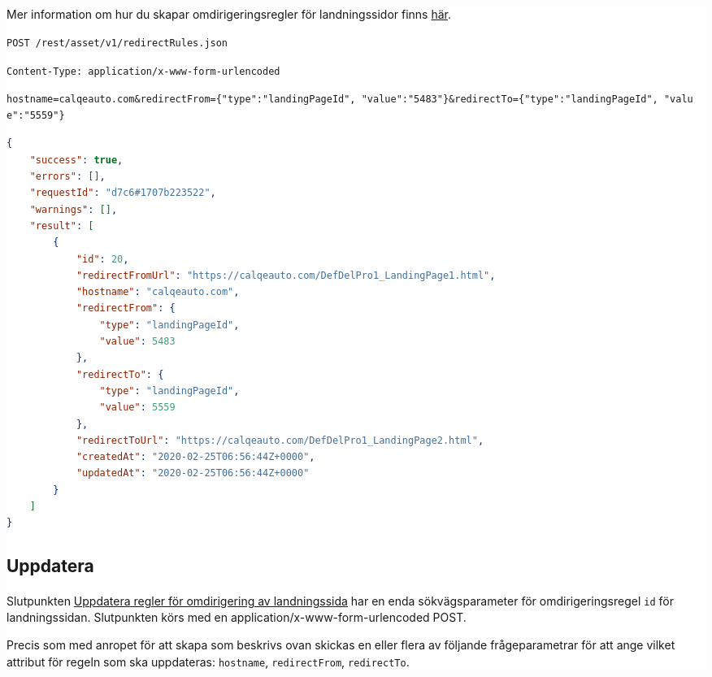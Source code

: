 Mer information om hur du skapar omdirigeringsregler för landningssidor finns [här](https://experienceleague.adobe.com/docs/marketo/using/product-docs/demand-generation/landing-pages/landing-page-actions/redirect-a-marketo-landing-page-to-another-page.html?lang=sv-SE).

```
POST /rest/asset/v1/redirectRules.json
```

```
Content-Type: application/x-www-form-urlencoded
```

```
hostname=calqeauto.com&redirectFrom={"type":"landingPageId", "value":"5483"}&redirectTo={"type":"landingPageId", "value":"5559"}
```

```json
{
    "success": true,
    "errors": [],
    "requestId": "d7c6#1707b223522",
    "warnings": [],
    "result": [
        {
            "id": 20,
            "redirectFromUrl": "https://calqeauto.com/DefDelPro1_LandingPage1.html",
            "hostname": "calqeauto.com",
            "redirectFrom": {
                "type": "landingPageId",
                "value": 5483
            },
            "redirectTo": {
                "type": "landingPageId",
                "value": 5559
            },
            "redirectToUrl": "https://calqeauto.com/DefDelPro1_LandingPage2.html",
            "createdAt": "2020-02-25T06:56:44Z+0000",
            "updatedAt": "2020-02-25T06:56:44Z+0000"
        }
    ]
}
```

## Uppdatera

Slutpunkten [Uppdatera regler för omdirigering av landningssida](https://developer.adobe.com/marketo-apis/api/asset/#tag/Landing-Page-Redirect-Rules/operation/updateLandingPageRedirectRuleUsingPOST) har en enda sökvägsparameter för omdirigeringsregel `id` för landningssidan. Slutpunkten körs med en application/x-www-form-urlencoded POST.

Precis som med anropet för att skapa som beskrivs ovan skickas en eller flera av följande frågeparametrar för att ange vilket attribut för regeln som ska uppdateras: `hostname`, `redirectFrom`, `redirectTo`.
